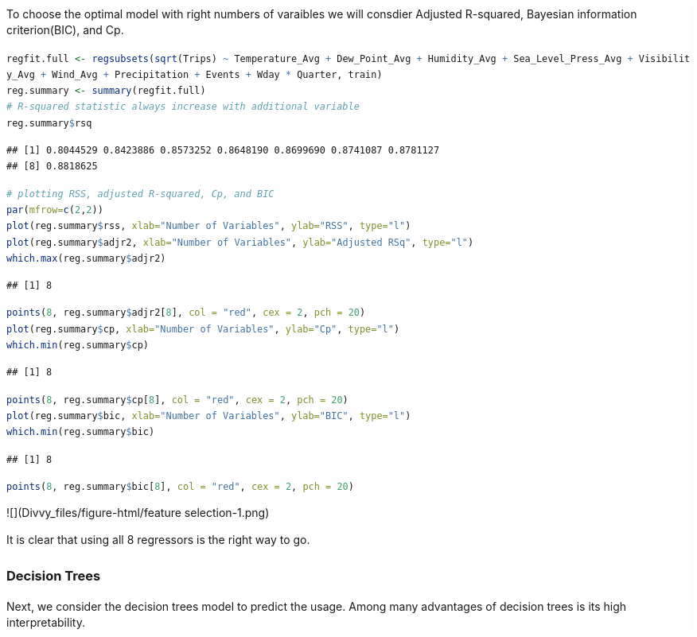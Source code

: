To choose the optimal model with right numbers of varaibles we will consdier Adjusted R-squared, Bayesian information criterion(BIC), and Cp.


```r
regfit.full <- regsubsets(sqrt(Trips) ~ Temperature_Avg + Dew_Point_Avg + Humidity_Avg + Sea_Level_Press_Avg + Visibility_Avg + Wind_Avg + Precipitation + Events + Wday * Quarter, train)
reg.summary <- summary(regfit.full)
# R-squared statistic always increase with additional variable
reg.summary$rsq
```

```
## [1] 0.8044529 0.8423886 0.8573252 0.8648190 0.8699690 0.8741087 0.8781127
## [8] 0.8818625
```

```r
# plotting RSS, adjusted R-squared, Cp, and BIC
par(mfrow=c(2,2))
plot(reg.summary$rss, xlab="Number of Variables", ylab="RSS", type="l")
plot(reg.summary$adjr2, xlab="Number of Variables", ylab="Adjusted RSq", type="l")
which.max(reg.summary$adjr2)
```

```
## [1] 8
```

```r
points(8, reg.summary$adjr2[8], col = "red", cex = 2, pch = 20)
plot(reg.summary$cp, xlab="Number of Variables", ylab="Cp", type="l")
which.min(reg.summary$cp)
```

```
## [1] 8
```

```r
points(8, reg.summary$cp[8], col = "red", cex = 2, pch = 20)
plot(reg.summary$bic, xlab="Number of Variables", ylab="BIC", type="l")
which.min(reg.summary$bic)
```

```
## [1] 8
```

```r
points(8, reg.summary$bic[8], col = "red", cex = 2, pch = 20)
```

![](Divvy_files/figure-html/feature selection-1.png)

It is clear that using all 8 regressors is the right way to go.

### Decision Trees

Next, we consider the decision trees model to predict the usage. Among many advantages of decision trees is its high interpretability.
